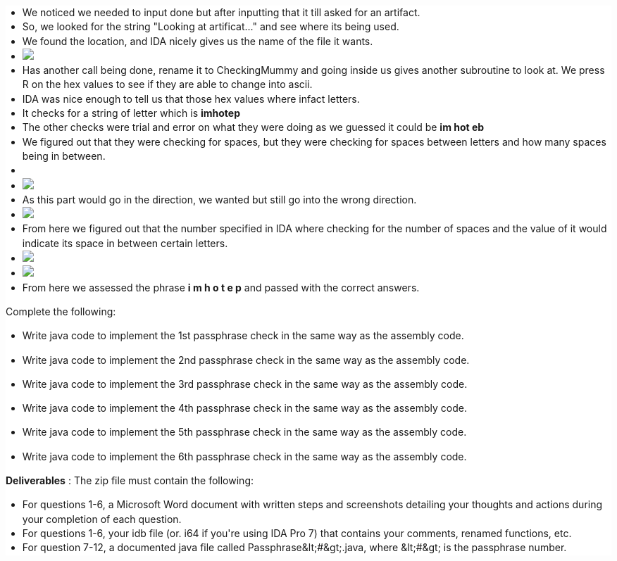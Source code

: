   - We noticed we needed to input done but after inputting that it till asked for an artifact.
  - So, we looked for the string &quot;Looking at artificat...&quot; and see where its being used.
  - We found the location, and IDA nicely gives us the name of the file it wants.
  - ![](RackMultipart20201114-4-8go2vv_html_5cda46a25a2e744.png)
  - Has another call being done, rename it to CheckingMummy and going inside us gives another subroutine to look at. We press R on the hex values to see if they are able to change into ascii.
  - IDA was nice enough to tell us that those hex values where infact letters.
  - It checks for a string of letter which is **imhotep**
  - The other checks were trial and error on what they were doing as we guessed it could be **im hot eb**
  - We figured out that they were checking for spaces, but they were checking for spaces between letters and how many spaces being in between.
  -
  - ![](RackMultipart20201114-4-8go2vv_html_eecc4bc819d23a4e.png)
  - As this part would go in the direction, we wanted but still go into the wrong direction.
  - ![](RackMultipart20201114-4-8go2vv_html_9560479af6930cf4.png)
  - From here we figured out that the number specified in IDA where checking for the number of spaces and the value of it would indicate its space in between certain letters.
  - ![](RackMultipart20201114-4-8go2vv_html_eb19a38137113ea.png)
  - ![](RackMultipart20201114-4-8go2vv_html_926156b896758a30.png)
  - From here we assessed the phrase **i m h o t e p** and passed with the correct answers.

Complete the following:

- Write java code to implement the 1st passphrase check in the same way as the assembly code.

- Write java code to implement the 2nd passphrase check in the same way as the assembly code.

- Write java code to implement the 3rd passphrase check in the same way as the assembly code.

- Write java code to implement the 4th passphrase check in the same way as the assembly code.

- Write java code to implement the 5th passphrase check in the same way as the assembly code.

- Write java code to implement the 6th passphrase check in the same way as the assembly code.

**Deliverables** : The zip file must contain the following:

  - For questions 1-6, a Microsoft Word document with written steps and screenshots detailing your thoughts and actions during your completion of each question.
  - For questions 1-6, your idb file (or. i64 if you&#39;re using IDA Pro 7) that contains your comments, renamed functions, etc.
  - For question 7-12, a documented java file called Passphrase\&lt;#\&gt;.java, where \&lt;#\&gt; is the passphrase number.

